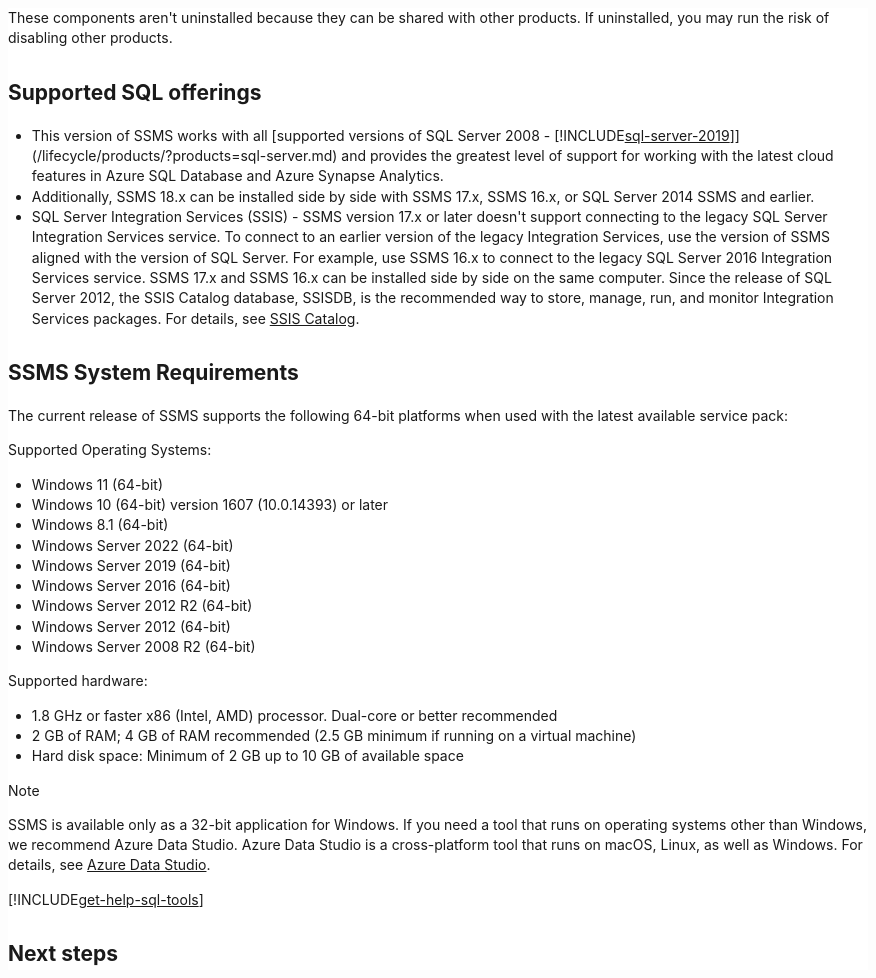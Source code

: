 These components aren't uninstalled because they can be shared with other products. If uninstalled, you may run the risk of disabling other products.

## Supported SQL offerings

- This version of SSMS works with all [supported versions of SQL Server 2008 - [!INCLUDE[sql-server-2019](../includes/sssql19-md.md)]](/lifecycle/products/?products=sql-server.md) and provides the greatest level of support for working with the latest cloud features in Azure SQL Database and Azure Synapse Analytics.
- Additionally, SSMS 18.x can be installed side by side with SSMS 17.x, SSMS 16.x, or SQL Server 2014 SSMS and earlier.
- SQL Server Integration Services (SSIS) - SSMS version 17.x or later doesn't support connecting to the legacy SQL Server Integration Services service. To connect to an earlier version of the legacy Integration Services, use the version of SSMS aligned with the version of SQL Server. For example, use SSMS 16.x to connect to the legacy SQL Server 2016 Integration Services service. SSMS 17.x and SSMS 16.x can be installed side by side on the same computer. Since the release of SQL Server 2012, the SSIS Catalog database, SSISDB, is the recommended way to store, manage, run, and monitor Integration Services packages. For details, see [SSIS Catalog](../integration-services/catalog/ssis-catalog.md).

## SSMS System Requirements

The current release of SSMS supports the following 64-bit platforms when used with the latest available service pack:

Supported Operating Systems:

- Windows 11 (64-bit)
- Windows 10 (64-bit) version 1607 (10.0.14393) or later
- Windows 8.1 (64-bit)
- Windows Server 2022 (64-bit)
- Windows Server 2019 (64-bit)
- Windows Server 2016 (64-bit)
- Windows Server 2012 R2 (64-bit)
- Windows Server 2012 (64-bit)
- Windows Server 2008 R2 (64-bit)

Supported hardware:

- 1.8 GHz or faster x86 (Intel, AMD) processor. Dual-core or better recommended
- 2 GB of RAM; 4 GB of RAM recommended (2.5 GB minimum if running on a virtual machine)
- Hard disk space: Minimum of 2 GB up to 10 GB of available space

> [!NOTE]
> SSMS is available only as a 32-bit application for Windows. If you need a tool that runs on operating systems other than Windows, we recommend Azure Data Studio. Azure Data Studio is a cross-platform tool that runs on macOS, Linux, as well as Windows. For details, see [Azure Data Studio](../azure-data-studio/what-is-azure-data-studio.md).

[!INCLUDE[get-help-sql-tools](../includes/paragraph-content/get-help-sql-tools.md)]

## Next steps
